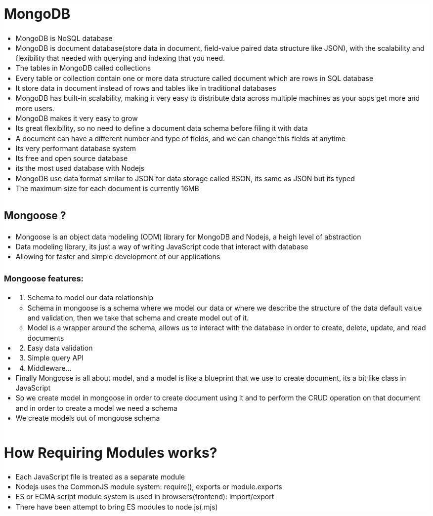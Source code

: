 # MongoDB

- MongoDB is NoSQL database
- MongoDB is document database(store data in document, field-value paired data structure like JSON), with the scalability and flexibility that needed with querying and indexing that you need.
- The tables in MongoDB called collections
- Every table or collection contain one or more data structure called document which are rows in SQL database
- It store data in document instead of rows and tables like in traditional databases
- MongoDB has built-in scalability, making it very easy to distribute data across multiple machines as your apps get more and more users.
- MongoDB makes it very easy to grow
- Its great flexibility, so no need to define a document data schema before filing it with data
- A document can have a different number and type of fields, and we can change this fields at anytime
- Its very performant database system
- Its free and open source database
- its the most used database with Nodejs
- MongoDB use data format similar to JSON for data storage called BSON, its same as JSON but its typed
- The maximum size for each document is currently 16MB

## Mongoose ?

- Mongoose is an object data modeling (ODM) library for MongoDB and Nodejs, a heigh level of abstraction
- Data modeling library, its just a way of writing JavaScript code that interact with database
- Allowing for faster and simple development of our applications

### Mongoose features:

- 1. Schema to model our data relationship
  - Schema in mongoose is a schema where we model our data or where we describe the structure of the data default value and validation, then we take that schema and create model out of it.
  - Model is a wrapper around the schema, allows us to interact with the database in order to create, delete, update, and read documents
- 2. Easy data validation
- 3. Simple query API
- 4. Middleware...
- Finally Mongoose is all about model, and a model is like a blueprint that we use to create document, its a bit like class in JavaScript
- So we create model in mongoose in order to create document using it and to perform the CRUD operation on that document and in order to create a model we need a schema
- We create models out of mongoose schema

# How Requiring Modules works?

- Each JavaScript file is treated as a separate module
- Nodejs uses the CommonJS module system: require(), exports or module.exports
- ES or ECMA script module system is used in browsers(frontend): import/export
- There have been attempt to bring ES modules to node.js(.mjs)
